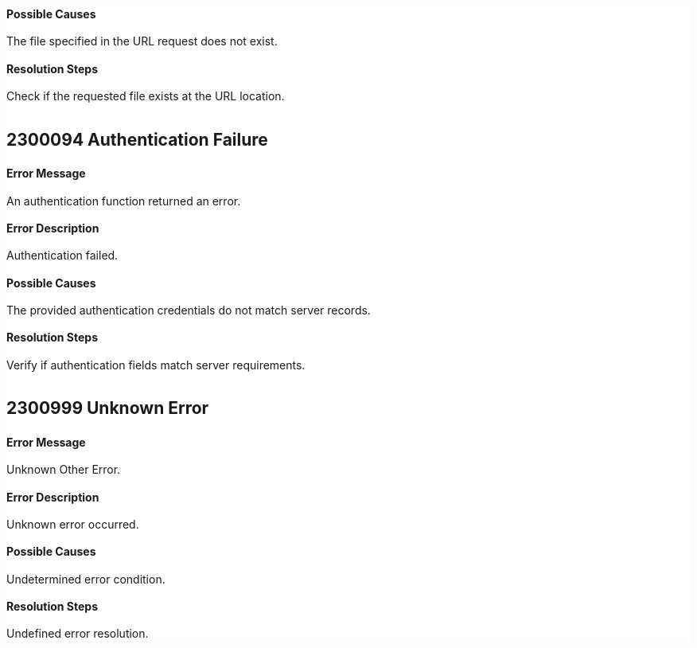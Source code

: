 **Possible Causes**

The file specified in the URL request does not exist.

**Resolution Steps**

Check if the requested file exists at the URL location.

## 2300094 Authentication Failure

**Error Message**

An authentication function returned an error.

**Error Description**

Authentication failed.

**Possible Causes**

The provided authentication credentials do not match server records.

**Resolution Steps**

Verify if authentication fields match server requirements.

## 2300999 Unknown Error

**Error Message**

Unknown Other Error.

**Error Description**

Unknown error occurred.

**Possible Causes**

Undetermined error condition.

**Resolution Steps**

Undefined error resolution.